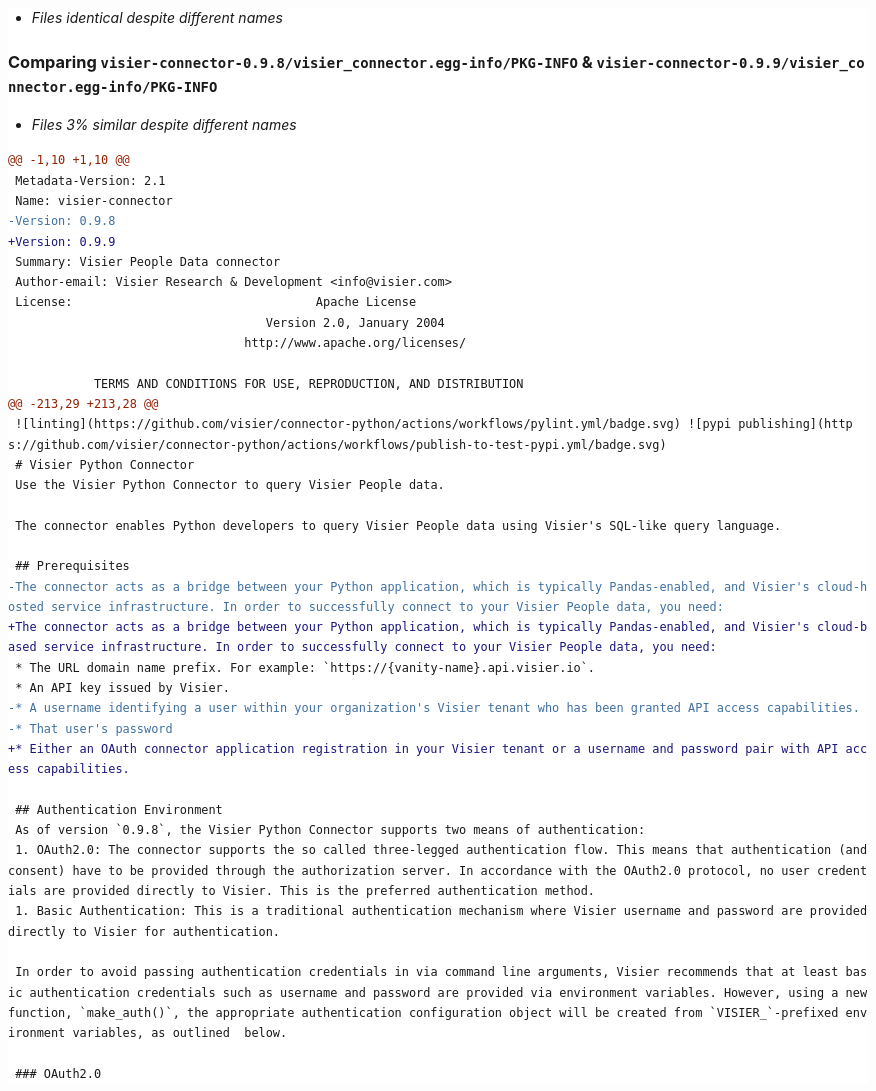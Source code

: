  * *Files identical despite different names*

### Comparing `visier-connector-0.9.8/visier_connector.egg-info/PKG-INFO` & `visier-connector-0.9.9/visier_connector.egg-info/PKG-INFO`

 * *Files 3% similar despite different names*

```diff
@@ -1,10 +1,10 @@
 Metadata-Version: 2.1
 Name: visier-connector
-Version: 0.9.8
+Version: 0.9.9
 Summary: Visier People Data connector
 Author-email: Visier Research & Development <info@visier.com>
 License:                                  Apache License
                                    Version 2.0, January 2004
                                 http://www.apache.org/licenses/
         
            TERMS AND CONDITIONS FOR USE, REPRODUCTION, AND DISTRIBUTION
@@ -213,29 +213,28 @@
 ![linting](https://github.com/visier/connector-python/actions/workflows/pylint.yml/badge.svg) ![pypi publishing](https://github.com/visier/connector-python/actions/workflows/publish-to-test-pypi.yml/badge.svg)
 # Visier Python Connector
 Use the Visier Python Connector to query Visier People data.
 
 The connector enables Python developers to query Visier People data using Visier's SQL-like query language. 
 
 ## Prerequisites
-The connector acts as a bridge between your Python application, which is typically Pandas-enabled, and Visier's cloud-hosted service infrastructure. In order to successfully connect to your Visier People data, you need:
+The connector acts as a bridge between your Python application, which is typically Pandas-enabled, and Visier's cloud-based service infrastructure. In order to successfully connect to your Visier People data, you need:
 * The URL domain name prefix. For example: `https://{vanity-name}.api.visier.io`.
 * An API key issued by Visier.
-* A username identifying a user within your organization's Visier tenant who has been granted API access capabilities.
-* That user's password
+* Either an OAuth connector application registration in your Visier tenant or a username and password pair with API access capabilities.
 
 ## Authentication Environment
 As of version `0.9.8`, the Visier Python Connector supports two means of authentication:
 1. OAuth2.0: The connector supports the so called three-legged authentication flow. This means that authentication (and consent) have to be provided through the authorization server. In accordance with the OAuth2.0 protocol, no user credentials are provided directly to Visier. This is the preferred authentication method.
 1. Basic Authentication: This is a traditional authentication mechanism where Visier username and password are provided directly to Visier for authentication.
 
 In order to avoid passing authentication credentials in via command line arguments, Visier recommends that at least basic authentication credentials such as username and password are provided via environment variables. However, using a new function, `make_auth()`, the appropriate authentication configuration object will be created from `VISIER_`-prefixed environment variables, as outlined  below.
 
 ### OAuth2.0
```